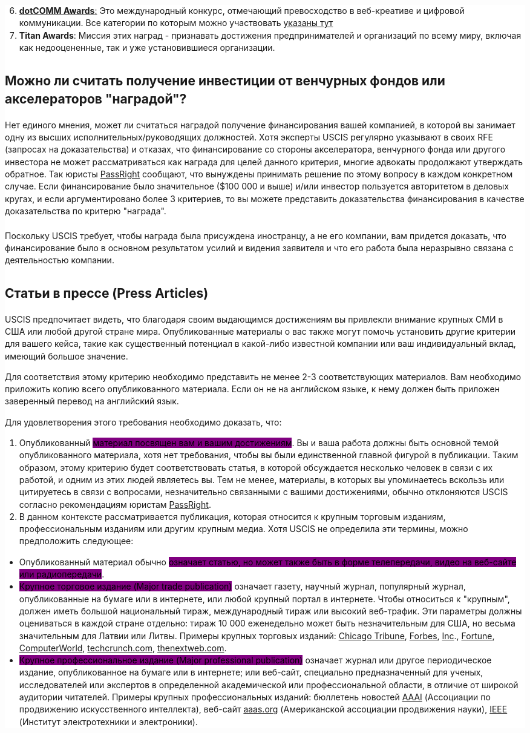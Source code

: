 6. [**dotCOMM Awards**:](https://www.dotcommawards.com/about/) Это международный конкурс, отмечающий превосходство в веб-креативе и цифровой коммуникации. Все категории по которым можно участвовать [указаны тут](https://www.dotcommawards.com/categories/)
7. **Titan Awards**: Миссия этих наград - признавать достижения предпринимателей и организаций по всему миру, включая как недооцененные, так и уже установившиеся организации.

## Можно ли считать получение инвестиции от венчурных фондов или акселераторов "наградой"?

Нет единого мнения, может ли считаться наградой получение финансирования вашей компанией, в которой вы занимает одну из высших исполнительных/руководящих должностей. Хотя эксперты USCIS регулярно указывают в своих RFE (запросах на доказательства) и отказах, что финансирование со стороны акселератора, венчурного фонда или другого инвестора не может рассматриваться как награда для целей данного критерия, многие адвокаты продолжают утверждать обратное. Так юристы [PassRight](https://www.passright.com/) сообщают, что вынуждены принимать решение по этому вопросу в каждом конкретном случае. Если финансирование было значительное ($100 000 и выше) и/или инвестор пользуется авторитетом в деловых кругах, и если аргументировано более 3 критериев, то вы можете представить доказательства финансирования в качестве доказательства по критерю "награда". \
\
Поскольку USCIS требует, чтобы награда была присуждена иностранцу, а не его компании, вам придется доказать, что финансирование было в основном результатом усилий и видения заявителя и что его работа была неразрывно связана с деятельностью компании.

## Статьи в прессе (Press Articles)

USCIS предпочитает видеть, что благодаря своим выдающимся достижениям вы привлекли внимание крупных СМИ в США или любой другой стране мира. Опубликованные материалы о вас также могут помочь установить другие критерии для вашего кейса, такие как существенный потенциал в какой-либо известной компании или ваш индивидуальный вклад, имеющий большое значение.

Для соответствия этому критерию необходимо представить не менее 2-3 соответствующих материалов. Вам необходимо приложить копию всего опубликованного материала. Если он не на английском языке, к нему должен быть приложен заверенный перевод на английский язык.

Для удовлетворения этого требования необходимо доказать, что:

1. Опубликованный <mark style="background-color:purple;">материал посвящен вам и вашим достижениям</mark>. Вы и ваша работа должны быть основной темой опубликованного материала, хотя нет требования, чтобы вы были единственной главной фигурой в публикации. Таким образом, этому критерию будет соответствовать статья, в которой обсуждается несколько человек в связи с их работой, и одним из этих людей являетесь вы. Тем не менее, материалы, в которых вы упоминаетесь вскользь или цитируетесь в связи с вопросами, незначительно связанными с вашими достижениями, обычно отклоняются USCIS согласно рекомендациям юристам  [PassRight](https://www.passright.com/).
2. В данном контексте рассматривается публикация, которая относится к крупным торговым изданиям, профессиональным изданиям или другим крупным медиа. Хотя USCIS не определила эти термины, можно предположить следующее:

* Опубликованный материал обычно <mark style="background-color:purple;">означает статью, но может также быть в форме телепередачи, видео на веб-сайте или радиопередачи</mark>.
* <mark style="background-color:purple;">Крупное торговое издание (Major trade publication)</mark> означает газету, научный журнал, популярный  журнал, опубликованные на бумаге или в интернете, или любой крупный портал в интернете. Чтобы относиться к "крупным", должен иметь большой национальный тираж, международный тираж или высокий веб-трафик. Эти параметры должны оцениваться в каждой стране отдельно: тираж 10 000 еженедельно может быть незначительным для США, но весьма значительным для Латвии или Литвы. Примеры крупных торговых изданий: [Chicago Tribune](https://www.chicagotribune.com/), [Forbes](https://www.forbes.com/?sh=15e8ab132254), [Inc](https://www.inc.com/)., [Fortune](https://fortune.com/), [ComputerWorld](https://www.computerworld.com/), [techcrunch.com](https://techcrunch.com/), [thenextweb.com](https://thenextweb.com/).
* <mark style="background-color:purple;">Крупное профессиональное издание (Major professional publication)</mark> означает журнал или другое периодическое издание, опубликованное на бумаге или в интернете; или веб-сайт, специально предназначенный для ученых, исследователей или экспертов в определенной академической или профессиональной области, в отличие от широкой аудитории читателей. Примеры крупных профессиональных изданий: бюллетень новостей [AAAI](https://aaai.org/) (Ассоциации по продвижению искусственного интеллекта), веб-сайт [aaas.org](https://www.aaas.org/) (Американской ассоциации продвижения науки), [IEEE](https://www.ieee.org/) (Институт электротехники и электроники).